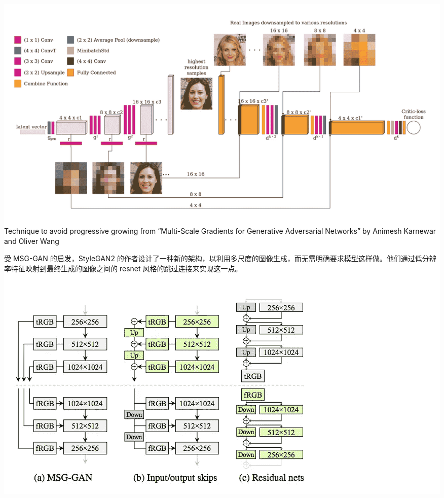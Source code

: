 ![](img/5684fe4fa783d6059c306b47bcc830a6.png)

Technique to avoid progressive growing from “Multi-Scale Gradients for Generative Adversarial Networks” by Animesh Karnewar and Oliver Wang

受 MSG-GAN 的启发，StyleGAN2 的作者设计了一种新的架构，以利用多尺度的图像生成，而无需明确要求模型这样做。他们通过低分辨率特征映射到最终生成的图像之间的 resnet 风格的跳过连接来实现这一点。

![](img/d4e6bbddda4681b5620797832d318de6.png)
